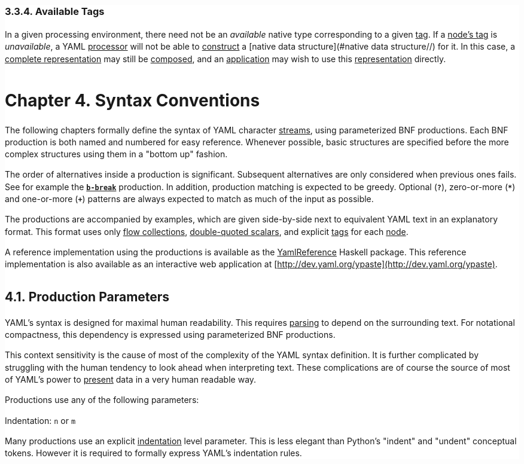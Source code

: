 ### 3.3.4. Available Tags

In a given processing environment, there need not be an _available_ native type corresponding to a given [tag](#tag//).
If a [node’s tag](#tag//) is _unavailable_, a YAML [processor](#processor//) will not be able to [construct](#construct//) a [native data structure](#native data structure//) for it.
In this case, a [complete representation](#representation/complete/) may still be [composed](#compose//), and an [application](#application//) may wish to use this [representation](#representation//) directly.

# Chapter 4. Syntax Conventions

The following chapters formally define the syntax of YAML character [streams](#stream//), using parameterized BNF productions.
Each BNF production is both named and numbered for easy reference.
Whenever possible, basic structures are specified before the more complex structures using them in a "bottom up" fashion.

The order of alternatives inside a production is significant.
Subsequent alternatives are only considered when previous ones fails.
See for example the [**`b-break`**](#b-break) production.
In addition, production matching is expected to be greedy.
Optional (**`?`**), zero-or-more (**`*`**) and one-or-more (**`+`**) patterns are always expected to match as much of the input as possible.

The productions are accompanied by examples, which are given side-by-side next to equivalent YAML text in an explanatory format.
This format uses only [flow collections](#style/flow/collection), [double-quoted scalars](#style/flow/double-quoted), and explicit [tags](#tag//) for each [node](#node//).

A reference implementation using the productions is available as the [YamlReference](http://hackage.haskell.org/cgi-bin/hackage-scripts/package/YamlReference) Haskell package.
This reference implementation is also available as an interactive web application at [http://dev.yaml.org/ypaste](http://dev.yaml.org/ypaste).

## 4.1. Production Parameters

YAML’s syntax is designed for maximal human readability.
This requires [parsing](#parse//) to depend on the surrounding text.
For notational compactness, this dependency is expressed using parameterized BNF productions.

This context sensitivity is the cause of most of the complexity of the YAML syntax definition.
It is further complicated by struggling with the human tendency to look ahead when interpreting text.
These complications are of course the source of most of YAML’s power to [present](#presentation//) data in a very human readable way.

Productions use any of the following parameters:

Indentation: `n` or `m`

Many productions use an explicit [indentation](#space/indentation/) level parameter. This is less elegant than Python’s "indent" and "undent" conceptual tokens. However it is required to formally express YAML’s indentation rules.
